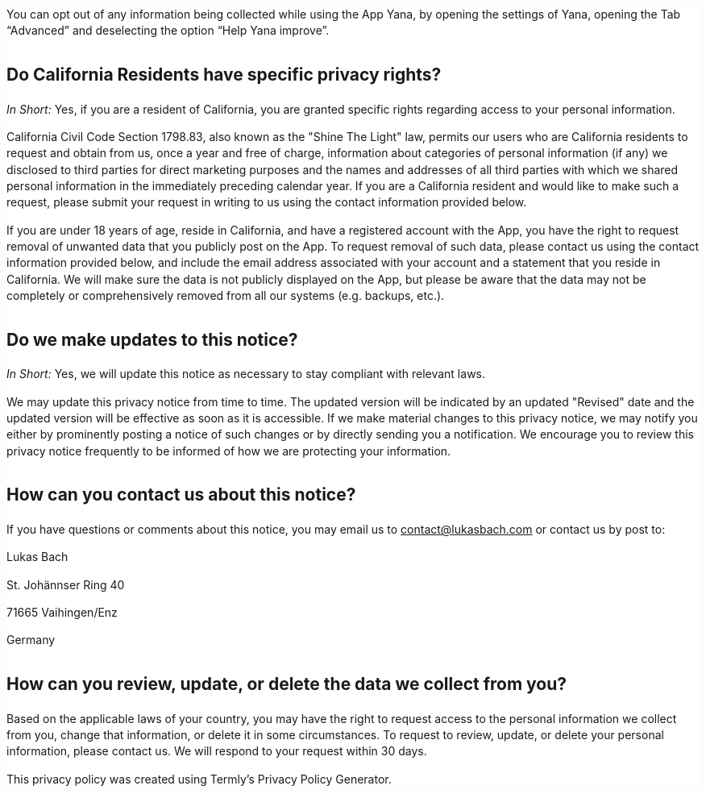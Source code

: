 You can opt out of any information being collected while using the App Yana, by opening the settings of Yana, opening the Tab “Advanced” and deselecting the option “Help Yana improve”.

## Do California Residents have specific privacy rights?
*In Short:* Yes, if you are a resident of California, you are granted specific rights regarding access to your personal information.

California Civil Code Section 1798.83, also known as the "Shine The Light" law, permits our users who are California residents to request and obtain from us, once a year and free of charge, information about categories of personal information (if any) we disclosed to third parties for direct marketing purposes and the names and addresses of all third parties with which we shared personal information in the immediately preceding calendar year. If you are a California resident and would like to make such a request, please submit your request in writing to us using the contact information provided below.

If you are under 18 years of age, reside in California, and have a registered account with the App, you have the right to request removal of unwanted data that you publicly post on the App. To request removal of such data, please contact us using the contact information provided below, and include the email address associated with your account and a statement that you reside in California. We will make sure the data is not publicly displayed on the App, but please be aware that the data may not be completely or comprehensively removed from all our systems (e.g. backups, etc.).

## Do we make updates to this notice?
*In Short:* Yes, we will update this notice as necessary to stay compliant with relevant laws.

We may update this privacy notice from time to time. The updated version will be indicated by an updated "Revised" date and the updated version will be effective as soon as it is accessible. If we make material changes to this privacy notice, we may notify you either by prominently posting a notice of such changes or by directly sending you a notification. We encourage you to review this privacy notice frequently to be informed of how we are protecting your information.


## How can you contact us about this notice?
If you have questions or comments about this notice, you may email us to contact@lukasbach.com or contact us by post to:

Lukas Bach

St. Johännser Ring 40

71665 Vaihingen/Enz

Germany

## How can you review, update, or delete the data we collect from you?
Based on the applicable laws of your country, you may have the right to request access to the personal information we collect from you, change that information, or delete it in some circumstances. To request to review, update, or delete your personal information, please contact us. We will respond to your request within 30 days.

This privacy policy was created using Termly’s Privacy Policy Generator.
